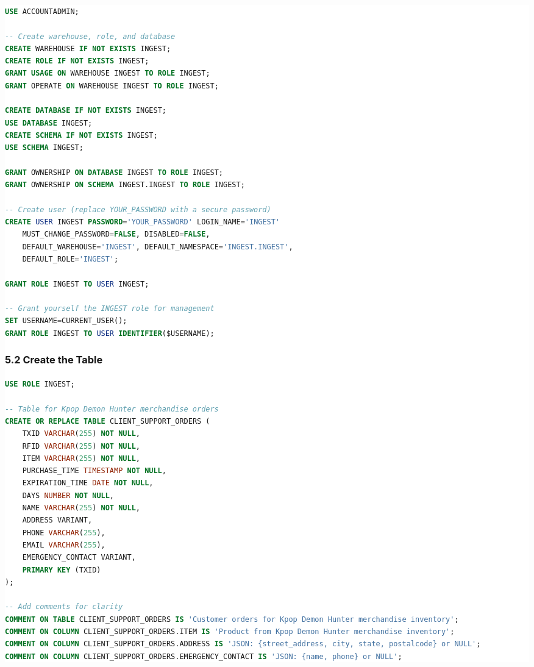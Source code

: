 ```sql
USE ACCOUNTADMIN;

-- Create warehouse, role, and database
CREATE WAREHOUSE IF NOT EXISTS INGEST;
CREATE ROLE IF NOT EXISTS INGEST;
GRANT USAGE ON WAREHOUSE INGEST TO ROLE INGEST;
GRANT OPERATE ON WAREHOUSE INGEST TO ROLE INGEST;

CREATE DATABASE IF NOT EXISTS INGEST;
USE DATABASE INGEST;
CREATE SCHEMA IF NOT EXISTS INGEST;
USE SCHEMA INGEST;

GRANT OWNERSHIP ON DATABASE INGEST TO ROLE INGEST;
GRANT OWNERSHIP ON SCHEMA INGEST.INGEST TO ROLE INGEST;

-- Create user (replace YOUR_PASSWORD with a secure password)
CREATE USER INGEST PASSWORD='YOUR_PASSWORD' LOGIN_NAME='INGEST' 
    MUST_CHANGE_PASSWORD=FALSE, DISABLED=FALSE, 
    DEFAULT_WAREHOUSE='INGEST', DEFAULT_NAMESPACE='INGEST.INGEST', 
    DEFAULT_ROLE='INGEST';

GRANT ROLE INGEST TO USER INGEST;

-- Grant yourself the INGEST role for management
SET USERNAME=CURRENT_USER();
GRANT ROLE INGEST TO USER IDENTIFIER($USERNAME);
```

### 5.2 Create the Table

```sql
USE ROLE INGEST;

-- Table for Kpop Demon Hunter merchandise orders
CREATE OR REPLACE TABLE CLIENT_SUPPORT_ORDERS (
    TXID VARCHAR(255) NOT NULL,
    RFID VARCHAR(255) NOT NULL,  
    ITEM VARCHAR(255) NOT NULL,
    PURCHASE_TIME TIMESTAMP NOT NULL,
    EXPIRATION_TIME DATE NOT NULL,
    DAYS NUMBER NOT NULL,
    NAME VARCHAR(255) NOT NULL,
    ADDRESS VARIANT,                     
    PHONE VARCHAR(255),                  
    EMAIL VARCHAR(255),                  
    EMERGENCY_CONTACT VARIANT,           
    PRIMARY KEY (TXID)
);

-- Add comments for clarity
COMMENT ON TABLE CLIENT_SUPPORT_ORDERS IS 'Customer orders for Kpop Demon Hunter merchandise inventory';
COMMENT ON COLUMN CLIENT_SUPPORT_ORDERS.ITEM IS 'Product from Kpop Demon Hunter merchandise inventory';
COMMENT ON COLUMN CLIENT_SUPPORT_ORDERS.ADDRESS IS 'JSON: {street_address, city, state, postalcode} or NULL';
COMMENT ON COLUMN CLIENT_SUPPORT_ORDERS.EMERGENCY_CONTACT IS 'JSON: {name, phone} or NULL';
```
